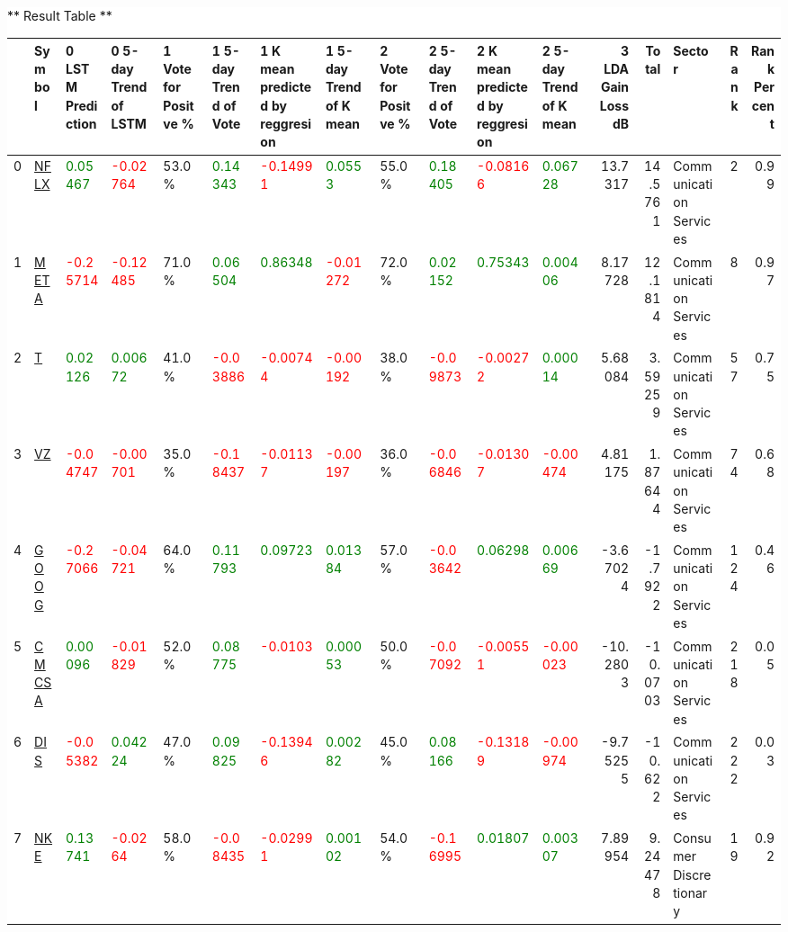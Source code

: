 ** Result Table **

</details>

|     | Symbol                                                    | 0 LSTM Prediction                            | 0 5-day Trend of LSTM                        | 1 Vote for Positve %   | 1 5-day Trend of Vote                        | 1 K mean predicted by reggresion             | 1 5-day Trend of K mean                      | 2 Vote for Positve %   | 2 5-day Trend of Vote                        | 2 K mean predicted by reggresion             | 2 5-day Trend of K mean                      |   3 LDA Gain Loss dB |       Total | Sector                 |   Rank |   Rank Percent |
|----:|:----------------------------------------------------------|:---------------------------------------------|:---------------------------------------------|:-----------------------|:---------------------------------------------|:---------------------------------------------|:---------------------------------------------|:-----------------------|:---------------------------------------------|:---------------------------------------------|:---------------------------------------------|---------------------:|------------:|:-----------------------|-------:|---------------:|
|   0 | [NFLX](https://finance.yahoo.com/quote/NFLX/financials)   | <span style="color: green;"> 0.05467 </span> | <span style="color: red;"> -0.02764 </span>  | 53.0%                  | <span style="color: green;"> 0.14343 </span> | <span style="color: red;"> -0.14991 </span>  | <span style="color: green;"> 0.0553 </span>  | 55.0%                  | <span style="color: green;"> 0.18405 </span> | <span style="color: red;"> -0.08166 </span>  | <span style="color: green;"> 0.06728 </span> |           13.7317    |  14.5761    | Communication Services |      2 |           0.99 |
|   1 | [META](https://finance.yahoo.com/quote/META/financials)   | <span style="color: red;"> -0.25714 </span>  | <span style="color: red;"> -0.12485 </span>  | 71.0%                  | <span style="color: green;"> 0.06504 </span> | <span style="color: green;"> 0.86348 </span> | <span style="color: red;"> -0.01272 </span>  | 72.0%                  | <span style="color: green;"> 0.02152 </span> | <span style="color: green;"> 0.75343 </span> | <span style="color: green;"> 0.00406 </span> |            8.17728   |  12.1814    | Communication Services |      8 |           0.97 |
|   2 | [T](https://finance.yahoo.com/quote/T/financials)         | <span style="color: green;"> 0.02126 </span> | <span style="color: green;"> 0.00672 </span> | 41.0%                  | <span style="color: red;"> -0.03886 </span>  | <span style="color: red;"> -0.00744 </span>  | <span style="color: red;"> -0.00192 </span>  | 38.0%                  | <span style="color: red;"> -0.09873 </span>  | <span style="color: red;"> -0.00272 </span>  | <span style="color: green;"> 0.00014 </span> |            5.68084   |   3.59259   | Communication Services |     57 |           0.75 |
|   3 | [VZ](https://finance.yahoo.com/quote/VZ/financials)       | <span style="color: red;"> -0.04747 </span>  | <span style="color: red;"> -0.00701 </span>  | 35.0%                  | <span style="color: red;"> -0.18437 </span>  | <span style="color: red;"> -0.01137 </span>  | <span style="color: red;"> -0.00197 </span>  | 36.0%                  | <span style="color: red;"> -0.06846 </span>  | <span style="color: red;"> -0.01307 </span>  | <span style="color: red;"> -0.00474 </span>  |            4.81175   |   1.87644   | Communication Services |     74 |           0.68 |
|   4 | [GOOG](https://finance.yahoo.com/quote/GOOG/financials)   | <span style="color: red;"> -0.27066 </span>  | <span style="color: red;"> -0.04721 </span>  | 64.0%                  | <span style="color: green;"> 0.11793 </span> | <span style="color: green;"> 0.09723 </span> | <span style="color: green;"> 0.01384 </span> | 57.0%                  | <span style="color: red;"> -0.03642 </span>  | <span style="color: green;"> 0.06298 </span> | <span style="color: green;"> 0.00669 </span> |           -3.67024   |  -1.7922    | Communication Services |    124 |           0.46 |
|   5 | [CMCSA](https://finance.yahoo.com/quote/CMCSA/financials) | <span style="color: green;"> 0.00096 </span> | <span style="color: red;"> -0.01829 </span>  | 52.0%                  | <span style="color: green;"> 0.08775 </span> | <span style="color: red;"> -0.0103 </span>   | <span style="color: green;"> 0.00053 </span> | 50.0%                  | <span style="color: red;"> -0.07092 </span>  | <span style="color: red;"> -0.00551 </span>  | <span style="color: red;"> -0.00023 </span>  |          -10.2803    | -10.0703    | Communication Services |    218 |           0.05 |
|   6 | [DIS](https://finance.yahoo.com/quote/DIS/financials)     | <span style="color: red;"> -0.05382 </span>  | <span style="color: green;"> 0.04224 </span> | 47.0%                  | <span style="color: green;"> 0.09825 </span> | <span style="color: red;"> -0.13946 </span>  | <span style="color: green;"> 0.00282 </span> | 45.0%                  | <span style="color: green;"> 0.08166 </span> | <span style="color: red;"> -0.13189 </span>  | <span style="color: red;"> -0.00974 </span>  |           -9.75255   | -10.622     | Communication Services |    222 |           0.03 |
|   7 | [NKE](https://finance.yahoo.com/quote/NKE/financials)     | <span style="color: green;"> 0.13741 </span> | <span style="color: red;"> -0.0264 </span>   | 58.0%                  | <span style="color: red;"> -0.08435 </span>  | <span style="color: red;"> -0.02991 </span>  | <span style="color: green;"> 0.00102 </span> | 54.0%                  | <span style="color: red;"> -0.16995 </span>  | <span style="color: green;"> 0.01807 </span> | <span style="color: green;"> 0.00307 </span> |            7.89954   |   9.24478   | Consumer Discretionary |     19 |           0.92 |
